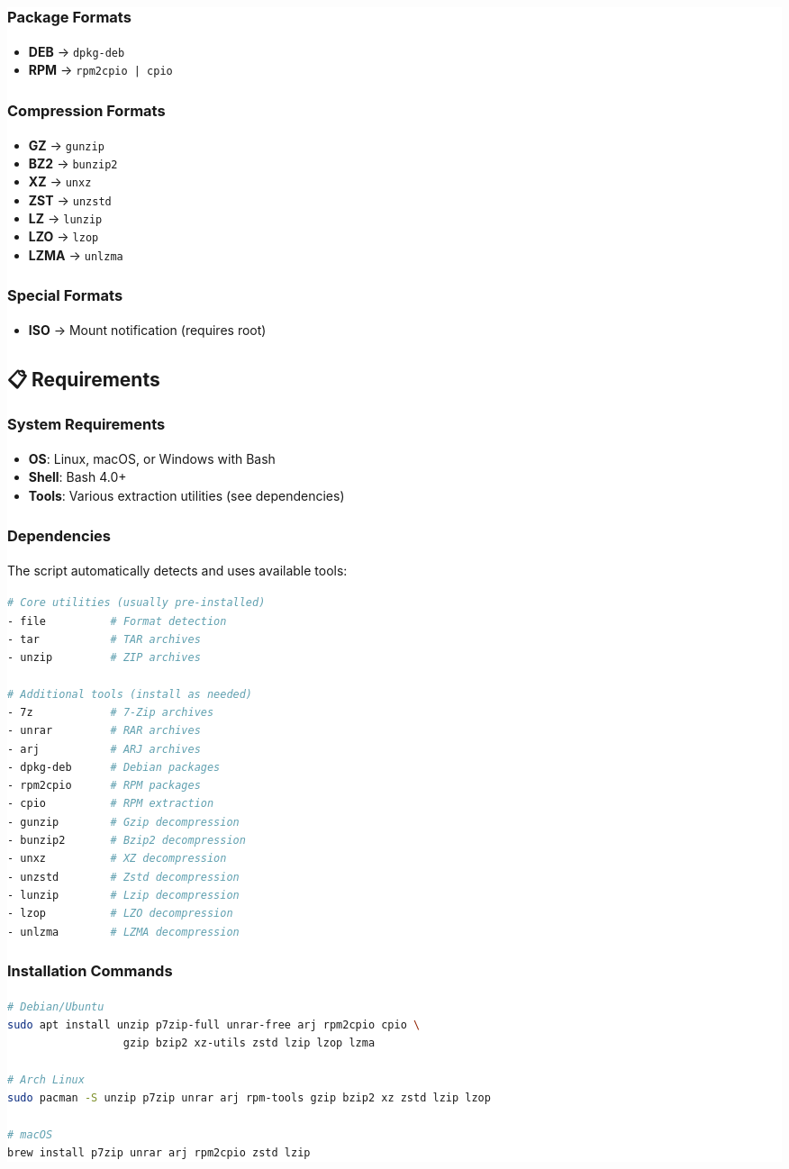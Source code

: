 ### Package Formats
- **DEB** → `dpkg-deb`
- **RPM** → `rpm2cpio | cpio`

### Compression Formats
- **GZ** → `gunzip`
- **BZ2** → `bunzip2`
- **XZ** → `unxz`
- **ZST** → `unzstd`
- **LZ** → `lunzip`
- **LZO** → `lzop`
- **LZMA** → `unlzma`

### Special Formats
- **ISO** → Mount notification (requires root)

## 📋 Requirements

### System Requirements
- **OS**: Linux, macOS, or Windows with Bash
- **Shell**: Bash 4.0+
- **Tools**: Various extraction utilities (see dependencies)

### Dependencies

The script automatically detects and uses available tools:

```bash
# Core utilities (usually pre-installed)
- file          # Format detection
- tar           # TAR archives
- unzip         # ZIP archives

# Additional tools (install as needed)
- 7z            # 7-Zip archives
- unrar         # RAR archives
- arj           # ARJ archives
- dpkg-deb      # Debian packages
- rpm2cpio      # RPM packages
- cpio          # RPM extraction
- gunzip        # Gzip decompression
- bunzip2       # Bzip2 decompression
- unxz          # XZ decompression
- unzstd        # Zstd decompression
- lunzip        # Lzip decompression
- lzop          # LZO decompression
- unlzma        # LZMA decompression
```

### Installation Commands
```bash
# Debian/Ubuntu
sudo apt install unzip p7zip-full unrar-free arj rpm2cpio cpio \
                  gzip bzip2 xz-utils zstd lzip lzop lzma

# Arch Linux
sudo pacman -S unzip p7zip unrar arj rpm-tools gzip bzip2 xz zstd lzip lzop

# macOS
brew install p7zip unrar arj rpm2cpio zstd lzip
```
